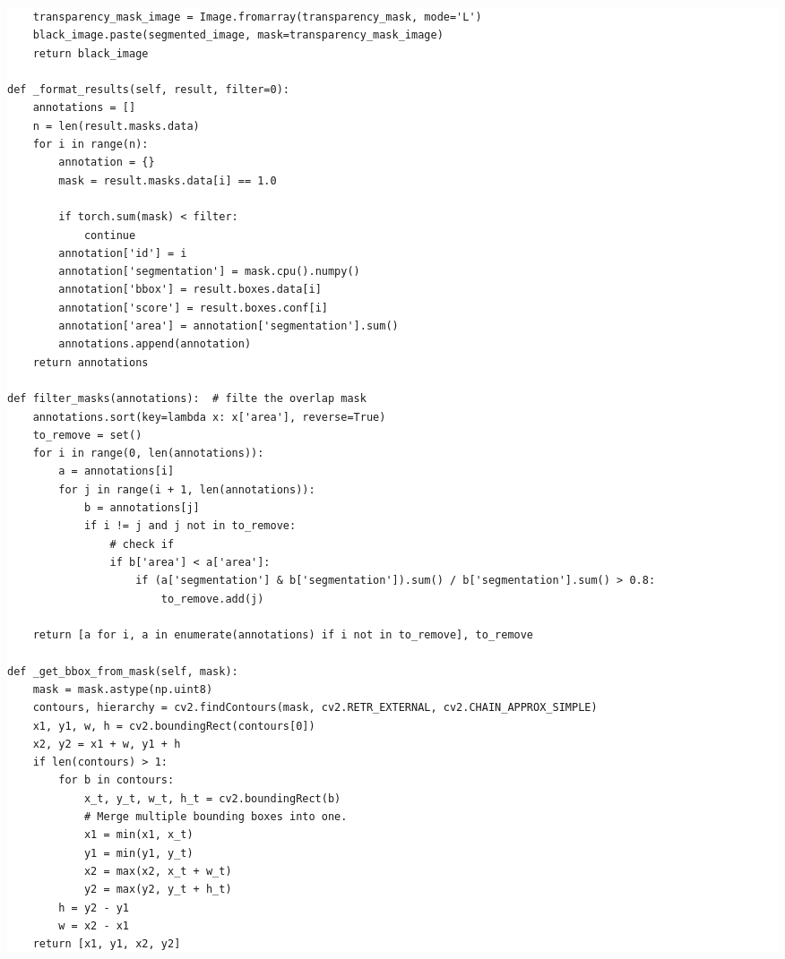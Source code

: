         transparency_mask_image = Image.fromarray(transparency_mask, mode='L')
        black_image.paste(segmented_image, mask=transparency_mask_image)
        return black_image

    def _format_results(self, result, filter=0):
        annotations = []
        n = len(result.masks.data)
        for i in range(n):
            annotation = {}
            mask = result.masks.data[i] == 1.0

            if torch.sum(mask) < filter:
                continue
            annotation['id'] = i
            annotation['segmentation'] = mask.cpu().numpy()
            annotation['bbox'] = result.boxes.data[i]
            annotation['score'] = result.boxes.conf[i]
            annotation['area'] = annotation['segmentation'].sum()
            annotations.append(annotation)
        return annotations

    def filter_masks(annotations):  # filte the overlap mask
        annotations.sort(key=lambda x: x['area'], reverse=True)
        to_remove = set()
        for i in range(0, len(annotations)):
            a = annotations[i]
            for j in range(i + 1, len(annotations)):
                b = annotations[j]
                if i != j and j not in to_remove:
                    # check if
                    if b['area'] < a['area']:
                        if (a['segmentation'] & b['segmentation']).sum() / b['segmentation'].sum() > 0.8:
                            to_remove.add(j)

        return [a for i, a in enumerate(annotations) if i not in to_remove], to_remove

    def _get_bbox_from_mask(self, mask):
        mask = mask.astype(np.uint8)
        contours, hierarchy = cv2.findContours(mask, cv2.RETR_EXTERNAL, cv2.CHAIN_APPROX_SIMPLE)
        x1, y1, w, h = cv2.boundingRect(contours[0])
        x2, y2 = x1 + w, y1 + h
        if len(contours) > 1:
            for b in contours:
                x_t, y_t, w_t, h_t = cv2.boundingRect(b)
                # Merge multiple bounding boxes into one.
                x1 = min(x1, x_t)
                y1 = min(y1, y_t)
                x2 = max(x2, x_t + w_t)
                y2 = max(y2, y_t + h_t)
            h = y2 - y1
            w = x2 - x1
        return [x1, y1, x2, y2]
